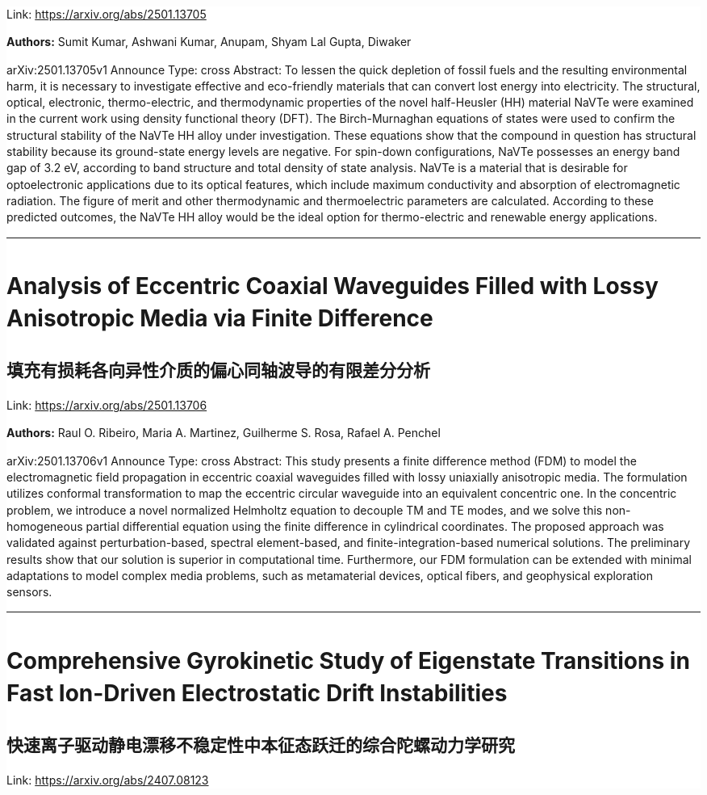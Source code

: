 Link: https://arxiv.org/abs/2501.13705

**Authors:** Sumit Kumar, Ashwani Kumar,  Anupam, Shyam Lal Gupta,  Diwaker

arXiv:2501.13705v1 Announce Type: cross 
Abstract: To lessen the quick depletion of fossil fuels and the resulting environmental harm, it is necessary to investigate effective and eco-friendly materials that can convert lost energy into electricity. The structural, optical, electronic, thermo-electric, and thermodynamic properties of the novel half-Heusler (HH) material NaVTe were examined in the current work using density functional theory (DFT). The Birch-Murnaghan equations of states were used to confirm the structural stability of the NaVTe HH alloy under investigation. These equations show that the compound in question has structural stability because its ground-state energy levels are negative. For spin-down configurations, NaVTe possesses an energy band gap of 3.2 eV, according to band structure and total density of state analysis. NaVTe is a material that is desirable for optoelectronic applications due to its optical features, which include maximum conductivity and absorption of electromagnetic radiation. The figure of merit and other thermodynamic and thermoelectric parameters are calculated. According to these predicted outcomes, the NaVTe HH alloy would be the ideal option for thermo-electric and renewable energy applications.


---
# Analysis of Eccentric Coaxial Waveguides Filled with Lossy Anisotropic Media via Finite Difference

## 填充有损耗各向异性介质的偏心同轴波导的有限差分分析

Link: https://arxiv.org/abs/2501.13706

**Authors:** Raul O. Ribeiro, Maria A. Martinez, Guilherme S. Rosa, Rafael A. Penchel

arXiv:2501.13706v1 Announce Type: cross 
Abstract: This study presents a finite difference method (FDM) to model the electromagnetic field propagation in eccentric coaxial waveguides filled with lossy uniaxially anisotropic media. The formulation utilizes conformal transformation to map the eccentric circular waveguide into an equivalent concentric one. In the concentric problem, we introduce a novel normalized Helmholtz equation to decouple TM and TE modes, and we solve this non-homogeneous partial differential equation using the finite difference in cylindrical coordinates. The proposed approach was validated against perturbation-based, spectral element-based, and finite-integration-based numerical solutions. The preliminary results show that our solution is superior in computational time. Furthermore, our FDM formulation can be extended with minimal adaptations to model complex media problems, such as metamaterial devices, optical fibers, and geophysical exploration sensors.


---
# Comprehensive Gyrokinetic Study of Eigenstate Transitions in Fast Ion-Driven Electrostatic Drift Instabilities

## 快速离子驱动静电漂移不稳定性中本征态跃迁的综合陀螺动力学研究

Link: https://arxiv.org/abs/2407.08123
